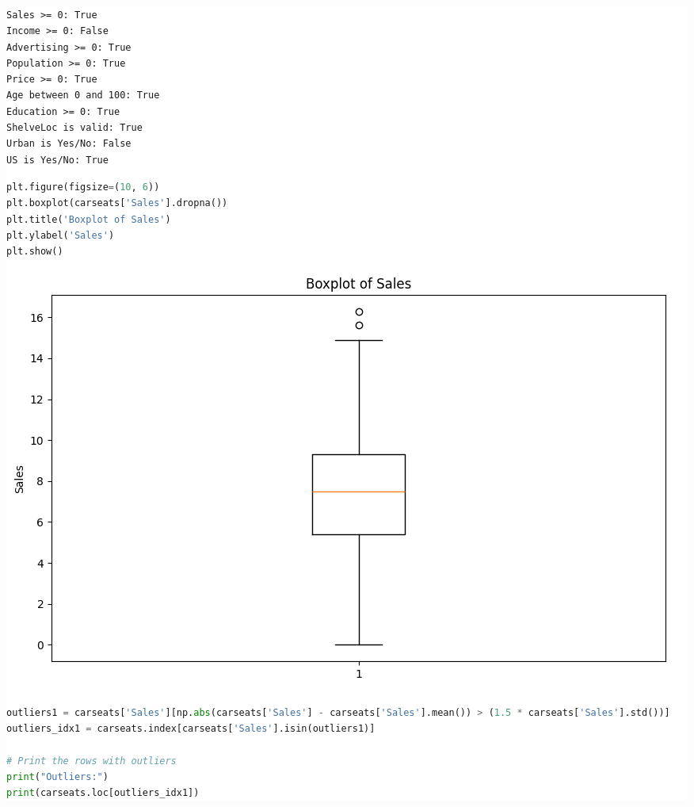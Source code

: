     Sales >= 0: True
    Income >= 0: False
    Advertising >= 0: True
    Population >= 0: True
    Price >= 0: True
    Age between 0 and 100: True
    Education >= 0: True
    ShelveLoc is valid: True
    Urban is Yes/No: False
    US is Yes/No: True
    


```python
plt.figure(figsize=(10, 6))
plt.boxplot(carseats['Sales'].dropna())
plt.title('Boxplot of Sales')
plt.ylabel('Sales')
plt.show()
```


    
![png](Exercise4_files/Exercise4_87_0.png)
    



```python
outliers1 = carseats['Sales'][np.abs(carseats['Sales'] - carseats['Sales'].mean()) > (1.5 * carseats['Sales'].std())]
outliers_idx1 = carseats.index[carseats['Sales'].isin(outliers1)]

# Print the rows with outliers
print("Outliers:")
print(carseats.loc[outliers_idx1])
```
